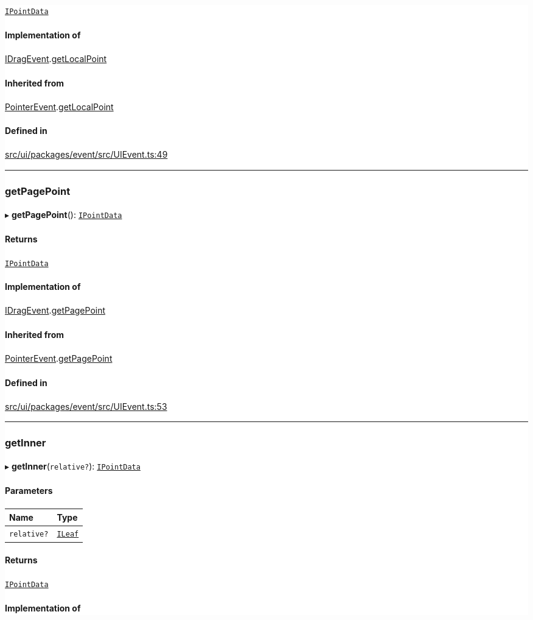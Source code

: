 [`IPointData`](../interfaces/IPointData.md)

#### Implementation of

[IDragEvent](../interfaces/IDragEvent.md).[getLocalPoint](../interfaces/IDragEvent.md#getlocalpoint)

#### Inherited from

[PointerEvent](PointerEvent.md).[getLocalPoint](PointerEvent.md#getlocalpoint)

#### Defined in

[src/ui/packages/event/src/UIEvent.ts:49](https://github.com/leaferjs/leafer-ui/blob/a20ecb9bdfba27311c7c73d6d251875f5dedca2b/packages/event/src/UIEvent.ts#L49)

___

### getPagePoint

▸ **getPagePoint**(): [`IPointData`](../interfaces/IPointData.md)

#### Returns

[`IPointData`](../interfaces/IPointData.md)

#### Implementation of

[IDragEvent](../interfaces/IDragEvent.md).[getPagePoint](../interfaces/IDragEvent.md#getpagepoint)

#### Inherited from

[PointerEvent](PointerEvent.md).[getPagePoint](PointerEvent.md#getpagepoint)

#### Defined in

[src/ui/packages/event/src/UIEvent.ts:53](https://github.com/leaferjs/leafer-ui/blob/a20ecb9bdfba27311c7c73d6d251875f5dedca2b/packages/event/src/UIEvent.ts#L53)

___

### getInner

▸ **getInner**(`relative?`): [`IPointData`](../interfaces/IPointData.md)

#### Parameters

| Name | Type |
| :------ | :------ |
| `relative?` | [`ILeaf`](../interfaces/ILeaf.md) |

#### Returns

[`IPointData`](../interfaces/IPointData.md)

#### Implementation of
